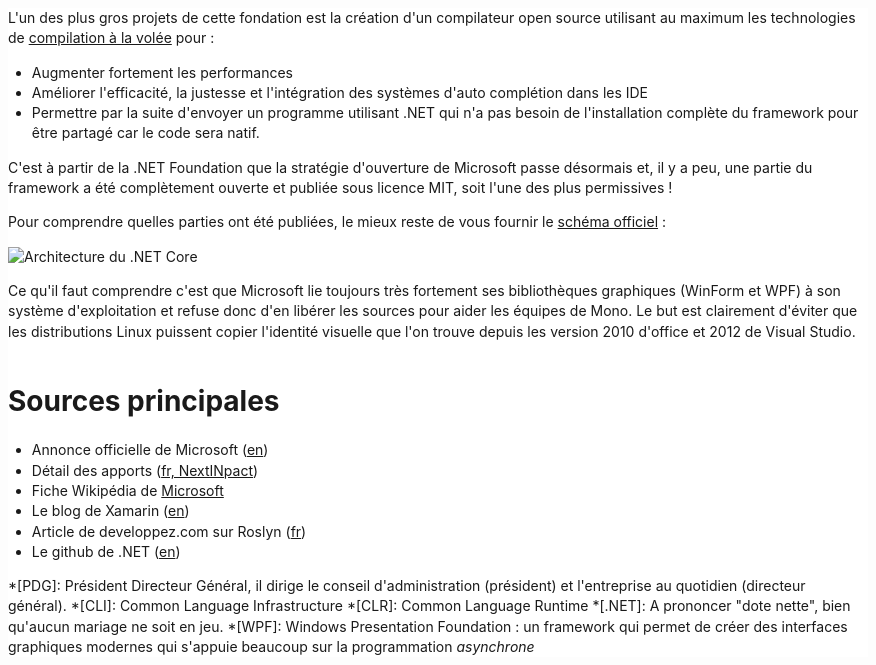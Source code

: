 L'un des plus gros projets de cette fondation est la création d'un compilateur open source utilisant au maximum les technologies de [compilation à la volée](http://fr.wikipedia.org/wiki/Compilation_%C3%A0_la_vol%C3%A9e) pour :

- Augmenter fortement les performances
- Améliorer l'efficacité, la justesse et l'intégration des systèmes d'auto complétion dans les IDE
- Permettre par la suite d'envoyer un programme utilisant .NET qui n'a pas besoin de l'installation complète du framework pour être partagé car le code sera natif.

C'est à partir de la .NET Foundation que la stratégie d'ouverture de Microsoft passe désormais et, il y a peu, une partie du framework a été complètement ouverte et publiée sous licence MIT, soit l'une des plus permissives !

Pour comprendre quelles parties ont été publiées, le mieux reste de vous fournir le [schéma officiel](http://blogs.msdn.com/b/dotnet/archive/2014/11/12/net-core-is-open-source.aspx) :

![Architecture du .NET Core](http://blogs.msdn.com/resized-image.ashx/__size/550x0/__key/communityserver-blogs-components-weblogfiles/00-00-01-12-34/2577.DotNet2015.png)

Ce qu'il faut comprendre c'est que Microsoft lie toujours très fortement ses bibliothèques graphiques (WinForm et WPF) à son système d'exploitation et refuse donc d'en libérer les sources pour aider les équipes de Mono. Le but est clairement d'éviter que les distributions Linux puissent copier l'identité visuelle que l'on trouve depuis les version 2010 d'office et 2012 de Visual Studio.

# Sources principales

- Annonce officielle de Microsoft ([en](http://blogs.msdn.com/b/dotnet/archive/2014/11/12/net-core-is-open-source.aspx))
- Détail des apports ([fr, NextINpact](http://www.nextinpact.com/news/90895-microsoft-ouvre-net-a-open-source-et-propose-visual-studio-2013-gratuit.htm))
- Fiche Wikipédia de [Microsoft](http://fr.wikipedia.org/wiki/Microsoft)
- Le blog de Xamarin ([en](http://blog.xamarin.com/xamarin-and-the-.net-foundation/))
- Article de developpez.com sur Roslyn ([fr](www.developpez.com/actu/71892/Le-prochain-Visual-Studio-se-devoile-Microsoft-publie-la-preversion-de-Visual-Studio-14-avec-Roslyn-ASP-NET-vNext-et-le-support-de-Cplusplus-11-14/))
- Le github de .NET ([en](https://github.com/dotnet))


[^annonce]: [source officielle](http://blogs.msdn.com/b/dotnet/archive/2014/11/12/net-core-is-open-source.aspx)
[^rapideIE]: Internet Explorer, par exemple sort désormais une version majeure par an plutôt que tous les 2 ou 3 ans (IE6, comme XP ayant été un ovni)!
[^mono]: Aujourd'hui encore le support dit ["Everything in .NET 4.5 except WPF, WWF, and with limited WCF and limited ASP.NET 4.5 async stack."](http://www.mono-project.com/docs/about-mono/compatibility/)
[^patent]: Ce qui a donné lieu à plusieurs [montées de bouclier](http://www.osnews.com/story/21586/Mono_Moonlight_Patent_Encumbered_Or_Not_) dans le monde du libre car seuls Novel et ses clients étaient alors concernés par cet accord.
[^scripting]: Plus précisément pour le scripting des mods de SecondLife
[^OEM]: L'acronyme originel signifie *[Original Equipment Manufacturer](http://fr.wikipedia.org/wiki/Fabricant_d%27%C3%A9quipement_d%27origine)* et désigne dans l'industrie les pièces détachées vendues dans des packages minimalistes. Les licences "OEM" ont été mises en place pour limiter la réutilisation des logiciels préinstallés dans les ordinateurs grand public. Si vous changez l'ordinateur, vous n'avez pas le droit d'utiliser les logiciels OEM de l'ancien. Cette pratique est fortement décriée dans le monde du libre.
[^troise]: Adopte, étends et extermine, la stratégie d'introduction des produits par [Microsoft](http://fr.wikipedia.org/wiki/Embrace,_extend_and_extinguish)

*[PDG]: Président Directeur Général, il dirige le conseil d'administration (président) et l'entreprise au quotidien (directeur général).
*[CLI]: Common Language Infrastructure
*[CLR]: Common Language Runtime
*[.NET]: A prononcer "dote nette", bien qu'aucun mariage ne soit en jeu.
*[WPF]: Windows Presentation Foundation : un framework qui permet de créer des interfaces graphiques modernes qui s'appuie beaucoup sur la programmation *asynchrone*
